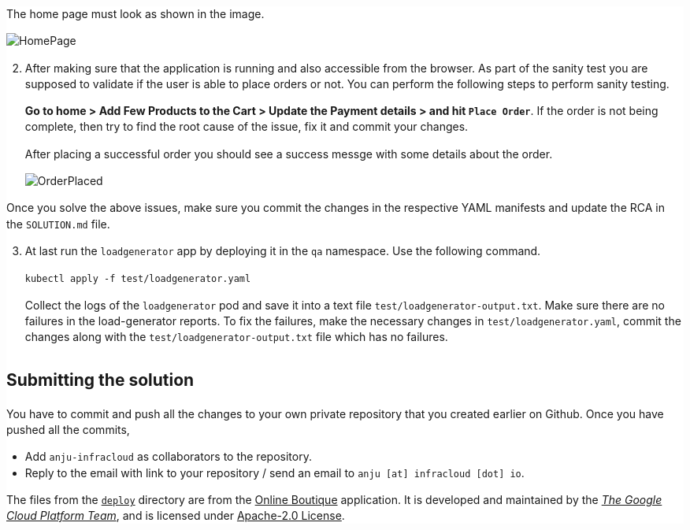    The home page must look as shown in the image.

   ![HomePage](media/home-page.png?raw=true "Online Boutique")


2. After making sure that the application is running and also accessible from the browser.
   As part of the sanity test you are supposed to  validate if the user is able to place orders or not.
   You can perform the following steps to perform sanity testing.

   **Go to home > Add Few Products to the Cart > Update the Payment details > and hit `Place Order`**. If the order is not being complete, then try to find the root cause of the issue, fix it and commit your changes.

   After placing a successful order you should see a success messge with some details about the order.

   ![OrderPlaced](media/order-placed.png?raw=true "Order Placed")

Once you solve the above issues, make sure you commit the changes in the respective YAML manifests and update the RCA in the `SOLUTION.md` file.

3. At last run the `loadgenerator` app by deploying it in the `qa` namespace. Use the following command.

   ```shell
   kubectl apply -f test/loadgenerator.yaml
   ```

   Collect the logs of the `loadgenerator` pod and save it into a text file `test/loadgenerator-output.txt`. Make sure there are no failures in the load-generator reports. To fix the failures, make the necessary changes in `test/loadgenerator.yaml`, commit the changes along with the `test/loadgenerator-output.txt` file which has no failures.


## Submitting the solution

You have to commit and push all the changes to your own private repository that you created earlier on Github. Once you have pushed all the commits,

- Add `anju-infracloud` as collaborators to the repository.
- Reply to the email with link to your repository / send an email to `anju [at] infracloud [dot] io`.


The files from the [`deploy`](./deploy) directory are from the [Online Boutique](https://github.com/GoogleCloudPlatform/microservices-demo) application. It is developed and maintained by the *[The Google Cloud Platform Team](https://github.com/GoogleCloudPlatform)*, and is licensed under [Apache-2.0 License](https://github.com/GoogleCloudPlatform/microservices-demo/blob/master/LICENSE).
